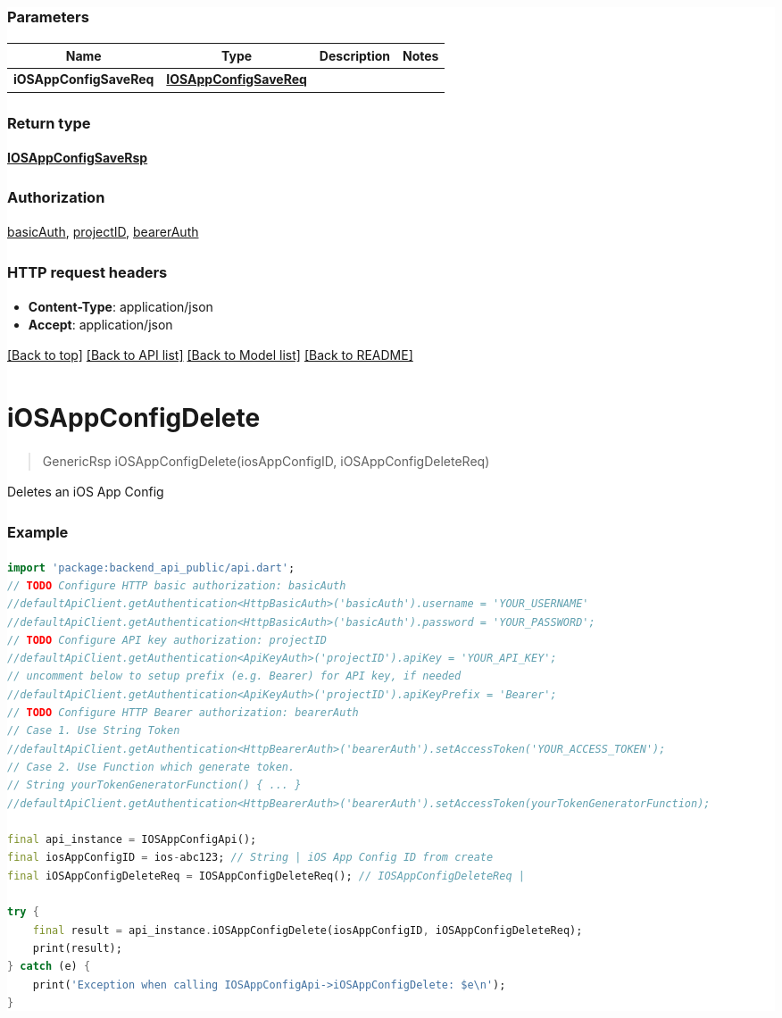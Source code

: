 ### Parameters

Name | Type | Description  | Notes
------------- | ------------- | ------------- | -------------
 **iOSAppConfigSaveReq** | [**IOSAppConfigSaveReq**](IOSAppConfigSaveReq.md)|  | 

### Return type

[**IOSAppConfigSaveRsp**](IOSAppConfigSaveRsp.md)

### Authorization

[basicAuth](../README.md#basicAuth), [projectID](../README.md#projectID), [bearerAuth](../README.md#bearerAuth)

### HTTP request headers

 - **Content-Type**: application/json
 - **Accept**: application/json

[[Back to top]](#) [[Back to API list]](../README.md#documentation-for-api-endpoints) [[Back to Model list]](../README.md#documentation-for-models) [[Back to README]](../README.md)

# **iOSAppConfigDelete**
> GenericRsp iOSAppConfigDelete(iosAppConfigID, iOSAppConfigDeleteReq)



Deletes an iOS App Config

### Example
```dart
import 'package:backend_api_public/api.dart';
// TODO Configure HTTP basic authorization: basicAuth
//defaultApiClient.getAuthentication<HttpBasicAuth>('basicAuth').username = 'YOUR_USERNAME'
//defaultApiClient.getAuthentication<HttpBasicAuth>('basicAuth').password = 'YOUR_PASSWORD';
// TODO Configure API key authorization: projectID
//defaultApiClient.getAuthentication<ApiKeyAuth>('projectID').apiKey = 'YOUR_API_KEY';
// uncomment below to setup prefix (e.g. Bearer) for API key, if needed
//defaultApiClient.getAuthentication<ApiKeyAuth>('projectID').apiKeyPrefix = 'Bearer';
// TODO Configure HTTP Bearer authorization: bearerAuth
// Case 1. Use String Token
//defaultApiClient.getAuthentication<HttpBearerAuth>('bearerAuth').setAccessToken('YOUR_ACCESS_TOKEN');
// Case 2. Use Function which generate token.
// String yourTokenGeneratorFunction() { ... }
//defaultApiClient.getAuthentication<HttpBearerAuth>('bearerAuth').setAccessToken(yourTokenGeneratorFunction);

final api_instance = IOSAppConfigApi();
final iosAppConfigID = ios-abc123; // String | iOS App Config ID from create
final iOSAppConfigDeleteReq = IOSAppConfigDeleteReq(); // IOSAppConfigDeleteReq | 

try {
    final result = api_instance.iOSAppConfigDelete(iosAppConfigID, iOSAppConfigDeleteReq);
    print(result);
} catch (e) {
    print('Exception when calling IOSAppConfigApi->iOSAppConfigDelete: $e\n');
}
```
